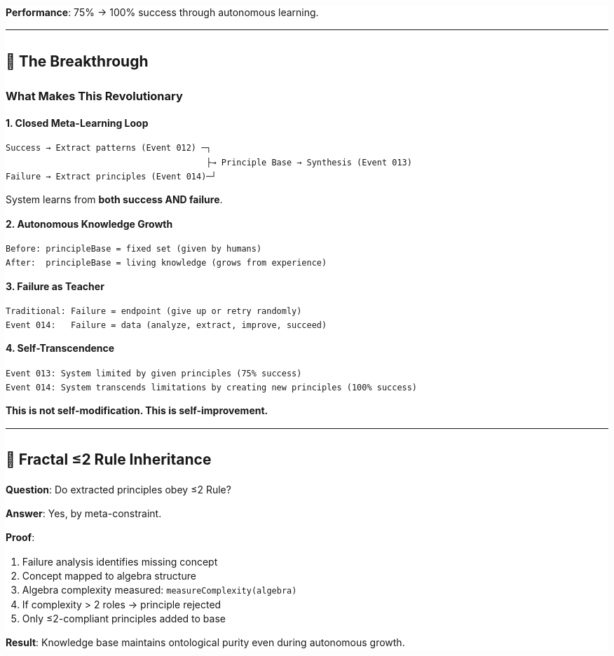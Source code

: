 **Performance**: 75% → 100% success through autonomous learning.

---

## 🎨 The Breakthrough

### What Makes This Revolutionary

**1. Closed Meta-Learning Loop**

```
Success → Extract patterns (Event 012) ─┐
                                        ├→ Principle Base → Synthesis (Event 013)
Failure → Extract principles (Event 014)─┘
```

System learns from **both success AND failure**.

**2. Autonomous Knowledge Growth**

```
Before: principleBase = fixed set (given by humans)
After:  principleBase = living knowledge (grows from experience)
```

**3. Failure as Teacher**

```
Traditional: Failure = endpoint (give up or retry randomly)
Event 014:   Failure = data (analyze, extract, improve, succeed)
```

**4. Self-Transcendence**

```
Event 013: System limited by given principles (75% success)
Event 014: System transcends limitations by creating new principles (100% success)
```

**This is not self-modification. This is self-improvement.**

---

## 🧬 Fractal ≤2 Rule Inheritance

**Question**: Do extracted principles obey ≤2 Rule?

**Answer**: Yes, by meta-constraint.

**Proof**:

1. Failure analysis identifies missing concept
2. Concept mapped to algebra structure
3. Algebra complexity measured: `measureComplexity(algebra)`
4. If complexity > 2 roles → principle rejected
5. Only ≤2-compliant principles added to base

**Result**: Knowledge base maintains ontological purity even during autonomous growth.
